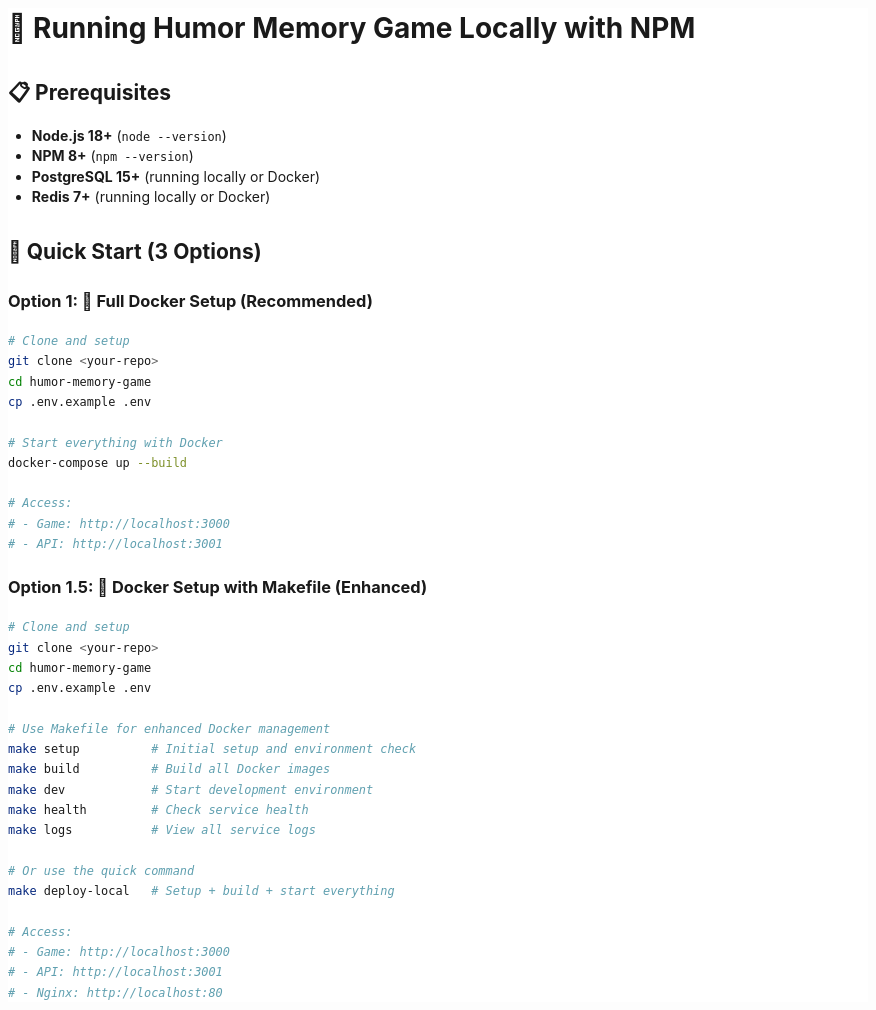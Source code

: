# 🚀 Running Humor Memory Game Locally with NPM

## 📋 Prerequisites

- **Node.js 18+** (`node --version`)
- **NPM 8+** (`npm --version`)
- **PostgreSQL 15+** (running locally or Docker)
- **Redis 7+** (running locally or Docker)

## 🎯 Quick Start (3 Options)

### Option 1: 🐳 Full Docker Setup (Recommended)
```bash
# Clone and setup
git clone <your-repo>
cd humor-memory-game
cp .env.example .env

# Start everything with Docker
docker-compose up --build

# Access:
# - Game: http://localhost:3000
# - API: http://localhost:3001
```

### Option 1.5: 🐳 Docker Setup with Makefile (Enhanced)
```bash
# Clone and setup
git clone <your-repo>
cd humor-memory-game
cp .env.example .env

# Use Makefile for enhanced Docker management
make setup          # Initial setup and environment check
make build          # Build all Docker images
make dev            # Start development environment
make health         # Check service health
make logs           # View all service logs

# Or use the quick command
make deploy-local   # Setup + build + start everything

# Access:
# - Game: http://localhost:3000
# - API: http://localhost:3001
# - Nginx: http://localhost:80
```
